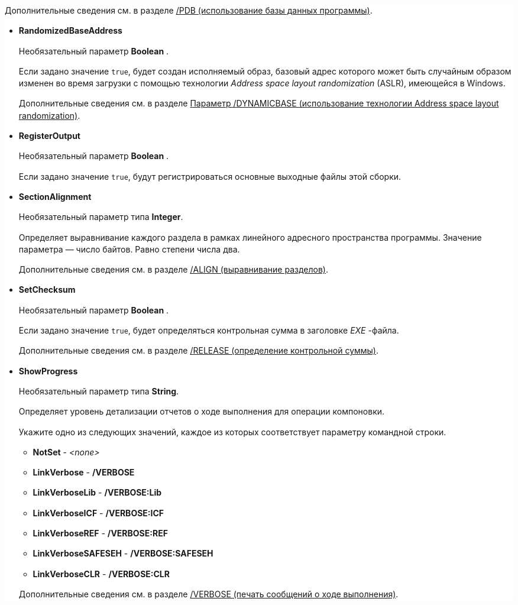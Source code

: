   Дополнительные сведения см. в разделе [/PDB (использование базы данных программы)](/cpp/build/reference/pdb-use-program-database).

- **RandomizedBaseAddress**

  Необязательный параметр **Boolean** .

  Если задано значение `true`, будет создан исполняемый образ, базовый адрес которого может быть случайным образом изменен во время загрузки с помощью технологии *Address space layout randomization* (ASLR), имеющейся в Windows.

  Дополнительные сведения см. в разделе [Параметр /DYNAMICBASE (использование технологии Address space layout randomization)](/cpp/build/reference/dynamicbase-use-address-space-layout-randomization).

- **RegisterOutput**

  Необязательный параметр **Boolean** .

  Если задано значение `true`, будут регистрироваться основные выходные файлы этой сборки.

- **SectionAlignment**

  Необязательный параметр типа **Integer**.

  Определяет выравнивание каждого раздела в рамках линейного адресного пространства программы. Значение параметра — число байтов. Равно степени числа два.

  Дополнительные сведения см. в разделе [/ALIGN (выравнивание разделов)](/cpp/build/reference/align-section-alignment).

- **SetChecksum**

  Необязательный параметр **Boolean** .

  Если задано значение `true`, будет определяться контрольная сумма в заголовке *EXE* -файла.

  Дополнительные сведения см. в разделе [/RELEASE (определение контрольной суммы)](/cpp/build/reference/release-set-the-checksum).

- **ShowProgress**

  Необязательный параметр типа **String**.

  Определяет уровень детализации отчетов о ходе выполнения для операции компоновки.

  Укажите одно из следующих значений, каждое из которых соответствует параметру командной строки.

  - **NotSet** -  *\<none>*

  - **LinkVerbose** - **/VERBOSE**

  - **LinkVerboseLib** - **/VERBOSE:Lib**

  - **LinkVerboseICF** - **/VERBOSE:ICF**

  - **LinkVerboseREF** - **/VERBOSE:REF**

  - **LinkVerboseSAFESEH** - **/VERBOSE:SAFESEH**

  - **LinkVerboseCLR** - **/VERBOSE:CLR**

  Дополнительные сведения см. в разделе [/VERBOSE (печать сообщений о ходе выполнения)](/cpp/build/reference/verbose-print-progress-messages).
